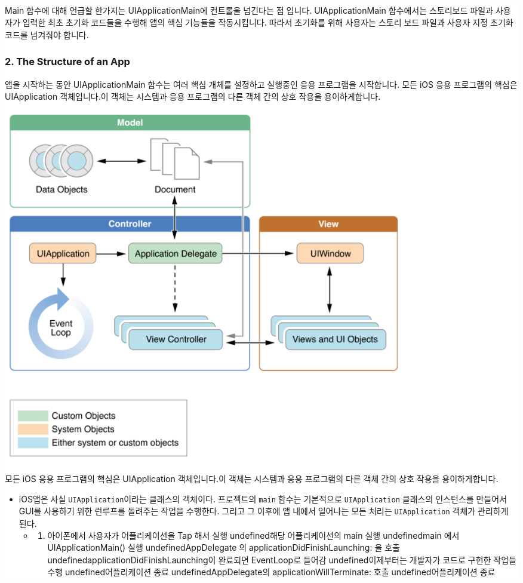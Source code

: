 Main 함수에 대해 언급할 한가지는 UIApplicationMain에 컨트롤을 넘긴다는 점 입니다. UIApplicationMain 함수에서는 스토리보드 파일과 사용자가 입력한 최초 초기화 코드들을 수행해 앱의 핵심 기능들을 작동시킵니다. 따라서 초기화를 위해 사용자는 스토리 보드 파일과 사용자 지정 초기화 코드를 넘겨줘야 합니다.

<a name=chapter2-2></a>

### 2. The Structure of an App

 앱을 시작하는 동안 UIApplicationMain 함수는 여러 핵심 개체를 설정하고 실행중인 응용 프로그램을 시작합니다. 모든 iOS 응용 프로그램의 핵심은 UIApplication 객체입니다.이 객체는 시스템과 응용 프로그램의 다른 객체 간의 상호 작용을 용이하게합니다.

![mvc](./img/MVC.PNG)



모든 iOS 응용 프로그램의 핵심은 UIApplication 객체입니다.이 객체는 시스템과 응용 프로그램의 다른 객체 간의 상호 작용을 용이하게합니다.

* iOS앱은 사실 `UIApplication`이라는 클래스의 객체이다. 프로젝트의 `main` 함수는 기본적으로 `UIApplication` 클래스의 인스턴스를 만들어서 GUI를 사용하기 위한 런루프를 돌려주는 작업을 수행한다. 그리고 그 이후에 앱 내에서 일어나는 모든 처리는 `UIApplication` 객체가 관리하게 된다.
  * 1. 아이폰에서 사용자가 어플리케이션을 Tap 해서 실행
       undefined해당 어플리케이션의 main 실행
        undefinedmain 에서 UIApplicationMain() 실행 
        undefinedAppDelegate 의 applicationDidFinishLaunching: 을 호출
        undefinedapplicationDidFinishLaunching이 완료되면  EventLoop로 들어감
        undefined이제부터는 개발자가 코드로 구현한 작업들 수행
        undefined어플리케이션 종료
        undefinedAppDelegate의 applicationWillTerminate: 호출
        undefined어플리케이션 종료
